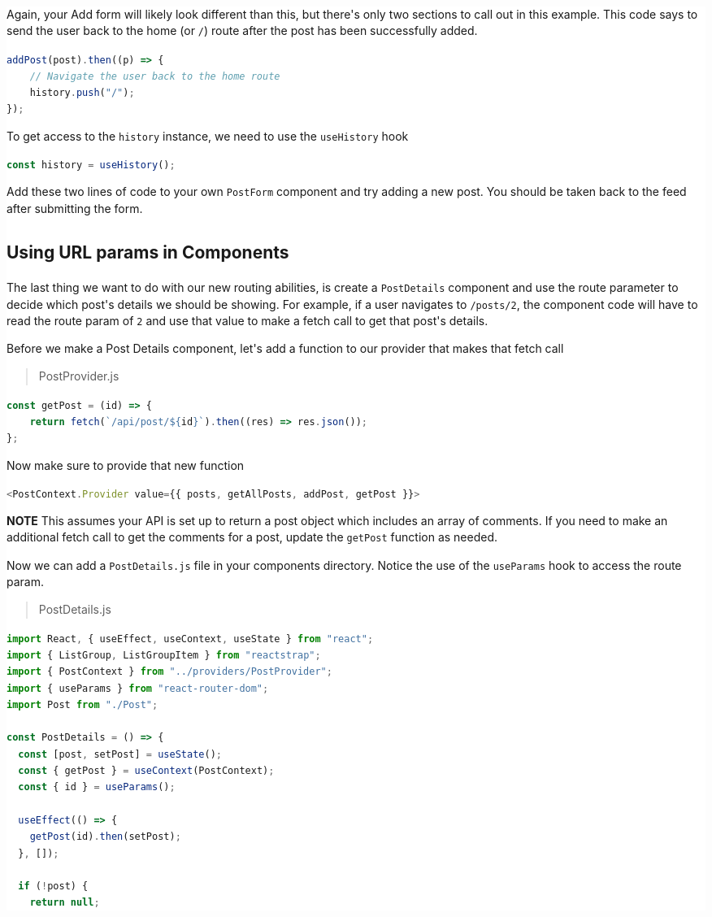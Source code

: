 Again, your Add form will likely look different than this, but there's only two sections to call out in this example. This code says to send the user back to the home (or `/`) route after the post has been successfully added.

```js
addPost(post).then((p) => {
    // Navigate the user back to the home route
    history.push("/");
});
```

To get access to the `history` instance, we need to use the `useHistory` hook

```js
const history = useHistory();
```

Add these two lines of code to your own `PostForm` component and try adding a new post. You should be taken back to the feed after submitting the form.

## Using URL params in Components

The last thing we want to do with our new routing abilities, is create a `PostDetails` component and use the route parameter to decide which post's details we should be showing. For example, if a user navigates to `/posts/2`, the component code will have to read the route param of `2` and use that value to make a fetch call to get that post's details.

Before we make a Post Details component, let's add a function to our provider that makes that fetch call

> PostProvider.js

```js
const getPost = (id) => {
    return fetch(`/api/post/${id}`).then((res) => res.json());
};
```

Now make sure to provide that new function

```js
<PostContext.Provider value={{ posts, getAllPosts, addPost, getPost }}>
```

**NOTE** This assumes your API is set up to return a post object which includes an array of comments. If you need to make an additional fetch call to get the comments for a post, update the `getPost` function as needed.

Now we can add a `PostDetails.js` file in your components directory. Notice the use of the `useParams` hook to access the route param.

> PostDetails.js

```js
import React, { useEffect, useContext, useState } from "react";
import { ListGroup, ListGroupItem } from "reactstrap";
import { PostContext } from "../providers/PostProvider";
import { useParams } from "react-router-dom";
import Post from "./Post";

const PostDetails = () => {
  const [post, setPost] = useState();
  const { getPost } = useContext(PostContext);
  const { id } = useParams();

  useEffect(() => {
    getPost(id).then(setPost);
  }, []);

  if (!post) {
    return null;
```